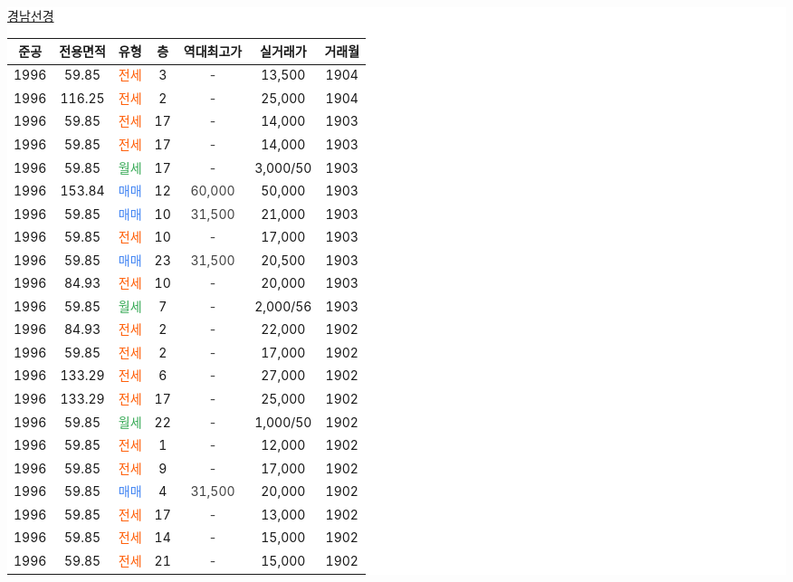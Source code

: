 
<script async src="//pagead2.googlesyndication.com/pagead/js/adsbygoogle.js"></script>

<ins class="adsbygoogle"
     style="display:block"
     data-ad-client="ca-pub-2446590836940007"
     data-ad-slot="1659523306"
     data-ad-format="auto"
     data-full-width-responsive="true"></ins>
<script>
(adsbygoogle = window.adsbygoogle || []).push({});
</script>


[경남선경](https://search.naver.com/search.naver?query=%EB%B6%80%EC%82%B0%EA%B4%91%EC%97%AD%EC%8B%9C+%ED%95%B4%EC%9A%B4%EB%8C%80%EA%B5%AC+%EC%A2%8C%EB%8F%99+%EA%B2%BD%EB%82%A8%EC%84%A0%EA%B2%BD)

|준공|전용면적|유형|층|역대최고가|실거래가|거래월|
|:---:|:---:|:---:|:---:|:---:|:---:|:---:|
|1996|59.85|<span style="color:#ff5a00">전세</span>|3|<span style="color:#444444">-</span>|13,500|1904|
|1996|116.25|<span style="color:#ff5a00">전세</span>|2|<span style="color:#444444">-</span>|25,000|1904|
|1996|59.85|<span style="color:#ff5a00">전세</span>|17|<span style="color:#444444">-</span>|14,000|1903|
|1996|59.85|<span style="color:#ff5a00">전세</span>|17|<span style="color:#444444">-</span>|14,000|1903|
|1996|59.85|<span style="color:#34a853">월세</span>|17|<span style="color:#444444">-</span>|3,000/50|1903|
|1996|153.84|<span style="color:#4285f3">매매</span>|12|<span style="color:#444444">60,000</span>|50,000|1903|
|1996|59.85|<span style="color:#4285f3">매매</span>|10|<span style="color:#444444">31,500</span>|21,000|1903|
|1996|59.85|<span style="color:#ff5a00">전세</span>|10|<span style="color:#444444">-</span>|17,000|1903|
|1996|59.85|<span style="color:#4285f3">매매</span>|23|<span style="color:#444444">31,500</span>|20,500|1903|
|1996|84.93|<span style="color:#ff5a00">전세</span>|10|<span style="color:#444444">-</span>|20,000|1903|
|1996|59.85|<span style="color:#34a853">월세</span>|7|<span style="color:#444444">-</span>|2,000/56|1903|
|1996|84.93|<span style="color:#ff5a00">전세</span>|2|<span style="color:#444444">-</span>|22,000|1902|
|1996|59.85|<span style="color:#ff5a00">전세</span>|2|<span style="color:#444444">-</span>|17,000|1902|
|1996|133.29|<span style="color:#ff5a00">전세</span>|6|<span style="color:#444444">-</span>|27,000|1902|
|1996|133.29|<span style="color:#ff5a00">전세</span>|17|<span style="color:#444444">-</span>|25,000|1902|
|1996|59.85|<span style="color:#34a853">월세</span>|22|<span style="color:#444444">-</span>|1,000/50|1902|
|1996|59.85|<span style="color:#ff5a00">전세</span>|1|<span style="color:#444444">-</span>|12,000|1902|
|1996|59.85|<span style="color:#ff5a00">전세</span>|9|<span style="color:#444444">-</span>|17,000|1902|
|1996|59.85|<span style="color:#4285f3">매매</span>|4|<span style="color:#444444">31,500</span>|20,000|1902|
|1996|59.85|<span style="color:#ff5a00">전세</span>|17|<span style="color:#444444">-</span>|13,000|1902|
|1996|59.85|<span style="color:#ff5a00">전세</span>|14|<span style="color:#444444">-</span>|15,000|1902|
|1996|59.85|<span style="color:#ff5a00">전세</span>|21|<span style="color:#444444">-</span>|15,000|1902|
